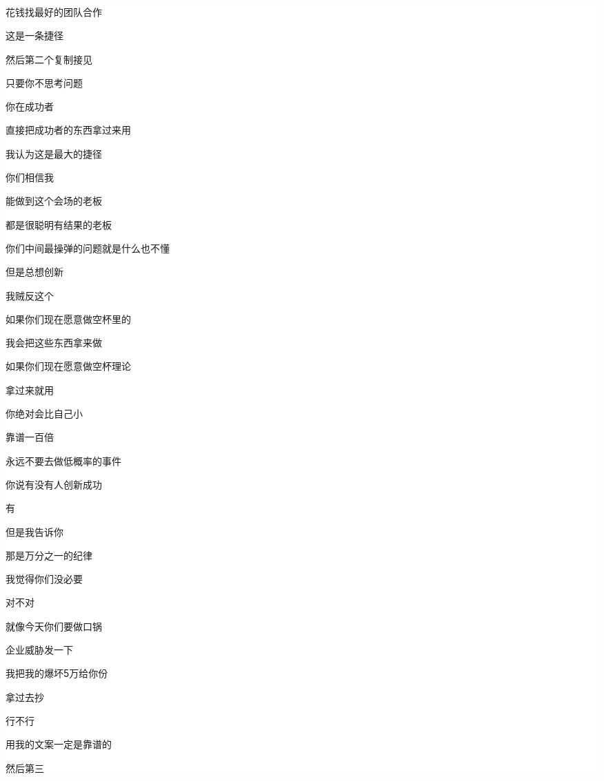 花钱找最好的团队合作

这是一条捷径

然后第二个复制接见

只要你不思考问题

你在成功者

直接把成功者的东西拿过来用

我认为这是最大的捷径

你们相信我

能做到这个会场的老板

都是很聪明有结果的老板

你们中间最操弹的问题就是什么也不懂

但是总想创新

我贼反这个

如果你们现在愿意做空杯里的

我会把这些东西拿来做

如果你们现在愿意做空杯理论

拿过来就用

你绝对会比自己小

靠谱一百倍

永远不要去做低概率的事件

你说有没有人创新成功

有

但是我告诉你

那是万分之一的纪律

我觉得你们没必要

对不对

就像今天你们要做口锅

企业威胁发一下

我把我的爆坏5万给你份

拿过去抄

行不行

用我的文案一定是靠谱的

然后第三
